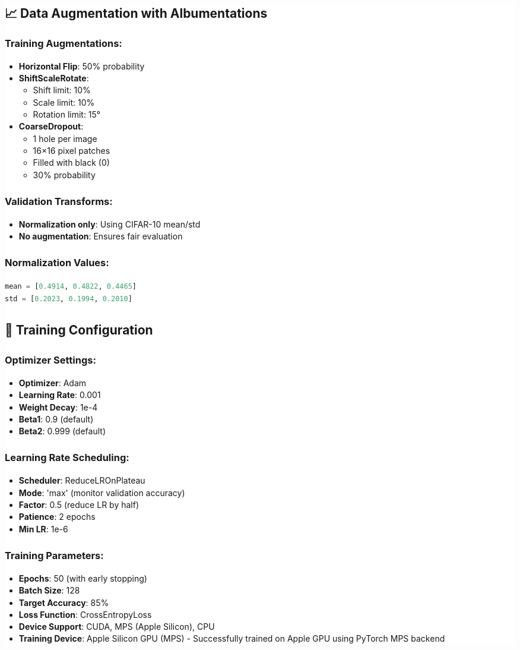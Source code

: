 ## 📈 Data Augmentation with Albumentations

### Training Augmentations:
- **Horizontal Flip**: 50% probability
- **ShiftScaleRotate**: 
  - Shift limit: 10%
  - Scale limit: 10%
  - Rotation limit: 15°
- **CoarseDropout**: 
  - 1 hole per image
  - 16×16 pixel patches
  - Filled with black (0)
  - 30% probability

### Validation Transforms:
- **Normalization only**: Using CIFAR-10 mean/std
- **No augmentation**: Ensures fair evaluation

### Normalization Values:
```python
mean = [0.4914, 0.4822, 0.4465]
std = [0.2023, 0.1994, 0.2010]
```

## 🚀 Training Configuration

### Optimizer Settings:
- **Optimizer**: Adam
- **Learning Rate**: 0.001
- **Weight Decay**: 1e-4
- **Beta1**: 0.9 (default)
- **Beta2**: 0.999 (default)

### Learning Rate Scheduling:
- **Scheduler**: ReduceLROnPlateau
- **Mode**: 'max' (monitor validation accuracy)
- **Factor**: 0.5 (reduce LR by half)
- **Patience**: 2 epochs
- **Min LR**: 1e-6

### Training Parameters:
- **Epochs**: 50 (with early stopping)
- **Batch Size**: 128
- **Target Accuracy**: 85%
- **Loss Function**: CrossEntropyLoss
- **Device Support**: CUDA, MPS (Apple Silicon), CPU
- **Training Device**: Apple Silicon GPU (MPS) - Successfully trained on Apple GPU using PyTorch MPS backend
